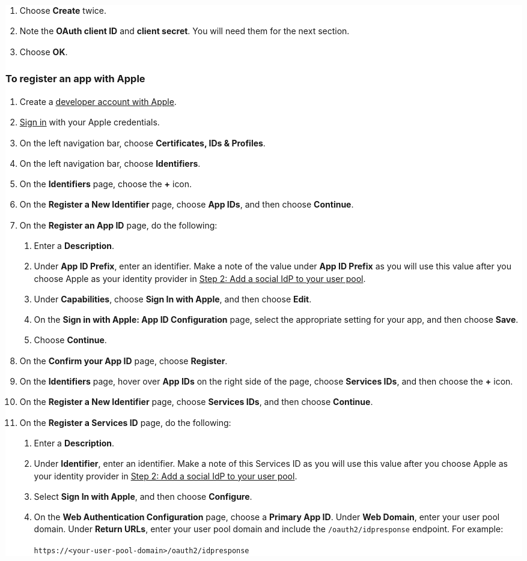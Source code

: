 1. Choose **Create** twice\.

1. Note the **OAuth client ID** and **client secret**\. You will need them for the next section\.

1. Choose **OK**\.

### To register an app with Apple<a name="cognito-user-pools-social-idp-step-1-apple"></a>

1. Create a [developer account with Apple](https://developer.apple.com/programs/enroll/)\.

1. [Sign in](https://developer.apple.com/account/#/welcome) with your Apple credentials\.

1. On the left navigation bar, choose **Certificates, IDs & Profiles**\.

1. On the left navigation bar, choose **Identifiers**\.

1. On the **Identifiers** page, choose the **\+** icon\.

1. On the **Register a New Identifier** page, choose **App IDs**, and then choose **Continue**\.

1. On the **Register an App ID** page, do the following:

   1. Enter a **Description**\.

   1. Under **App ID Prefix**, enter an identifier\. Make a note of the value under **App ID Prefix** as you will use this value after you choose Apple as your identity provider in [Step 2: Add a social IdP to your user pool](#cognito-user-pools-social-idp-step-2)\.

   1. Under **Capabilities**, choose **Sign In with Apple**, and then choose **Edit**\.

   1. On the **Sign in with Apple: App ID Configuration** page, select the appropriate setting for your app, and then choose **Save**\.

   1. Choose **Continue**\.

1. On the **Confirm your App ID** page, choose **Register**\.

1. On the **Identifiers** page, hover over **App IDs** on the right side of the page, choose **Services IDs**, and then choose the **\+** icon\.

1. On the **Register a New Identifier** page, choose **Services IDs**, and then choose **Continue**\.

1. On the **Register a Services ID** page, do the following:

   1. Enter a **Description**\.

   1. Under **Identifier**, enter an identifier\. Make a note of this Services ID as you will use this value after you choose Apple as your identity provider in [Step 2: Add a social IdP to your user pool](#cognito-user-pools-social-idp-step-2)\.

   1. Select **Sign In with Apple**, and then choose **Configure**\.

   1. On the **Web Authentication Configuration** page, choose a **Primary App ID**\. Under **Web Domain**, enter your user pool domain\. Under **Return URLs**, enter your user pool domain and include the `/oauth2/idpresponse` endpoint\. For example:

      ```
      https://<your-user-pool-domain>/oauth2/idpresponse
      ```

